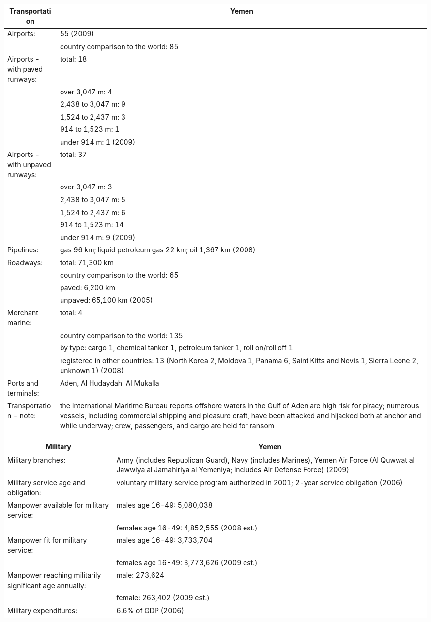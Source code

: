 
| Transportation | Yemen |
| --- | --- |
| Airports: | 55 (2009) |
| | country comparison to the world: 85 |
| Airports - with paved runways: | total: 18 |
| | over 3,047 m: 4 |
| | 2,438 to 3,047 m: 9 |
| | 1,524 to 2,437 m: 3 |
| | 914 to 1,523 m: 1 |
| | under 914 m: 1 (2009) |
| Airports - with unpaved runways: | total: 37 |
| | over 3,047 m: 3 |
| | 2,438 to 3,047 m: 5 |
| | 1,524 to 2,437 m: 6 |
| | 914 to 1,523 m: 14 |
| | under 914 m: 9 (2009) |
| Pipelines: | gas 96 km; liquid petroleum gas 22 km; oil 1,367 km (2008) |
| Roadways: | total: 71,300 km |
| | country comparison to the world: 65 |
| | paved: 6,200 km |
| | unpaved: 65,100 km (2005) |
| Merchant marine: | total: 4 |
| | country comparison to the world: 135 |
| | by type: cargo 1, chemical tanker 1, petroleum tanker 1, roll on/roll off 1 |
| | registered in other countries: 13 (North Korea 2, Moldova 1, Panama 6, Saint Kitts and Nevis 1, Sierra Leone 2, unknown 1) (2008) |
| Ports and terminals: | Aden, Al Hudaydah, Al Mukalla |
| Transportation - note: | the International Maritime Bureau reports offshore waters in the Gulf of Aden are high risk for piracy; numerous vessels, including commercial shipping and pleasure craft, have been attacked and hijacked both at anchor and while underway; crew, passengers, and cargo are held for ransom |


| Military | Yemen |
| --- | --- |
| Military branches: | Army (includes Republican Guard), Navy (includes Marines), Yemen Air Force (Al Quwwat al Jawwiya al Jamahiriya al Yemeniya; includes Air Defense Force) (2009) |
| Military service age and obligation: | voluntary military service program authorized in 2001; 2-year service obligation (2006) |
| Manpower available for military service: | males age 16-49: 5,080,038 |
| | females age 16-49: 4,852,555 (2008 est.) |
| Manpower fit for military service: | males age 16-49: 3,733,704 |
| | females age 16-49: 3,773,626 (2009 est.) |
| Manpower reaching militarily significant age annually: | male: 273,624 |
| | female: 263,402 (2009 est.) |
| Military expenditures: | 6.6% of GDP (2006) |